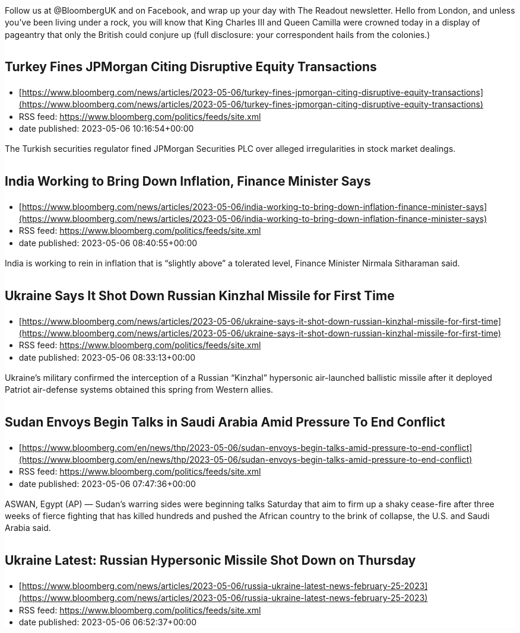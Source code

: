 Follow us at  @BloombergUK and on  Facebook, and wrap up your day with The Readout newsletter. Hello from London, and unless you’ve been living under a rock, you will know that King Charles III and Queen Camilla were crowned today in a display of pageantry that only the British could conjure up (full disclosure: your correspondent hails from the colonies.)

## Turkey Fines JPMorgan Citing Disruptive Equity Transactions
 - [https://www.bloomberg.com/news/articles/2023-05-06/turkey-fines-jpmorgan-citing-disruptive-equity-transactions](https://www.bloomberg.com/news/articles/2023-05-06/turkey-fines-jpmorgan-citing-disruptive-equity-transactions)
 - RSS feed: https://www.bloomberg.com/politics/feeds/site.xml
 - date published: 2023-05-06 10:16:54+00:00

The Turkish securities regulator fined JPMorgan Securities PLC over alleged irregularities in stock market dealings.

## India Working to Bring Down Inflation, Finance Minister Says
 - [https://www.bloomberg.com/news/articles/2023-05-06/india-working-to-bring-down-inflation-finance-minister-says](https://www.bloomberg.com/news/articles/2023-05-06/india-working-to-bring-down-inflation-finance-minister-says)
 - RSS feed: https://www.bloomberg.com/politics/feeds/site.xml
 - date published: 2023-05-06 08:40:55+00:00

India is working to rein in inflation that is “slightly above” a tolerated level, Finance Minister Nirmala Sitharaman said.

## Ukraine Says It Shot Down Russian Kinzhal Missile for First Time
 - [https://www.bloomberg.com/news/articles/2023-05-06/ukraine-says-it-shot-down-russian-kinzhal-missile-for-first-time](https://www.bloomberg.com/news/articles/2023-05-06/ukraine-says-it-shot-down-russian-kinzhal-missile-for-first-time)
 - RSS feed: https://www.bloomberg.com/politics/feeds/site.xml
 - date published: 2023-05-06 08:33:13+00:00

Ukraine’s military confirmed the interception of a Russian “Kinzhal” hypersonic air-launched ballistic missile after it deployed Patriot air-defense systems obtained this spring from Western allies.

## Sudan Envoys Begin Talks in Saudi Arabia Amid Pressure To End Conflict
 - [https://www.bloomberg.com/en/news/thp/2023-05-06/sudan-envoys-begin-talks-amid-pressure-to-end-conflict](https://www.bloomberg.com/en/news/thp/2023-05-06/sudan-envoys-begin-talks-amid-pressure-to-end-conflict)
 - RSS feed: https://www.bloomberg.com/politics/feeds/site.xml
 - date published: 2023-05-06 07:47:36+00:00

ASWAN, Egypt (AP) &mdash; Sudan’s warring sides were beginning talks Saturday that aim to firm up a shaky cease-fire after three weeks of fierce fighting that has killed hundreds and pushed the African country to the brink of collapse, the U.S. and Saudi Arabia said.

## Ukraine Latest: Russian Hypersonic Missile Shot Down on Thursday
 - [https://www.bloomberg.com/news/articles/2023-05-06/russia-ukraine-latest-news-february-25-2023](https://www.bloomberg.com/news/articles/2023-05-06/russia-ukraine-latest-news-february-25-2023)
 - RSS feed: https://www.bloomberg.com/politics/feeds/site.xml
 - date published: 2023-05-06 06:52:37+00:00
